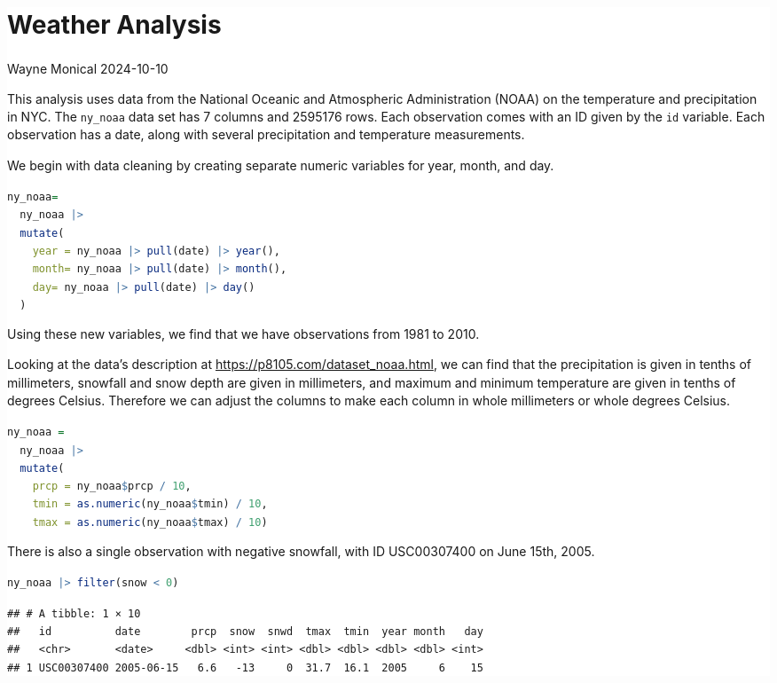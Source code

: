 Weather Analysis
================
Wayne Monical
2024-10-10

This analysis uses data from the National Oceanic and Atmospheric
Administration (NOAA) on the temperature and precipitation in NYC. The
`ny_noaa` data set has 7 columns and 2595176 rows. Each observation
comes with an ID given by the `id` variable. Each observation has a
date, along with several precipitation and temperature measurements.

We begin with data cleaning by creating separate numeric variables for
year, month, and day.

``` r
ny_noaa=
  ny_noaa |> 
  mutate(
    year = ny_noaa |> pull(date) |> year(),
    month= ny_noaa |> pull(date) |> month(),
    day= ny_noaa |> pull(date) |> day()
  )
```

Using these new variables, we find that we have observations from 1981
to 2010.

Looking at the data’s description at
<https://p8105.com/dataset_noaa.html>, we can find that the
precipitation is given in tenths of millimeters, snowfall and snow depth
are given in millimeters, and maximum and minimum temperature are given
in tenths of degrees Celsius. Therefore we can adjust the columns to
make each column in whole millimeters or whole degrees Celsius.

``` r
ny_noaa = 
  ny_noaa |> 
  mutate(
    prcp = ny_noaa$prcp / 10,
    tmin = as.numeric(ny_noaa$tmin) / 10,
    tmax = as.numeric(ny_noaa$tmax) / 10)
```

There is also a single observation with negative snowfall, with ID
USC00307400 on June 15th, 2005.

``` r
ny_noaa |> filter(snow < 0)
```

    ## # A tibble: 1 × 10
    ##   id          date        prcp  snow  snwd  tmax  tmin  year month   day
    ##   <chr>       <date>     <dbl> <int> <int> <dbl> <dbl> <dbl> <dbl> <int>
    ## 1 USC00307400 2005-06-15   6.6   -13     0  31.7  16.1  2005     6    15
